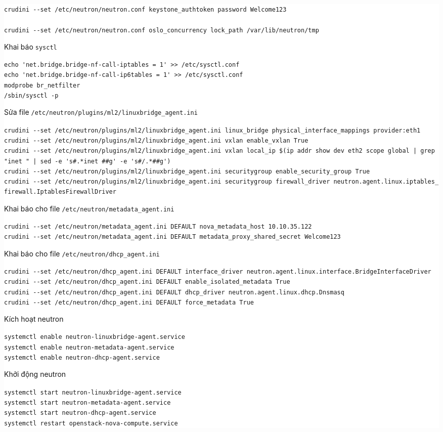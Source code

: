 ```
crudini --set /etc/neutron/neutron.conf keystone_authtoken password Welcome123

crudini --set /etc/neutron/neutron.conf oslo_concurrency lock_path /var/lib/neutron/tmp
```

Khai báo `sysctl`

```
echo 'net.bridge.bridge-nf-call-iptables = 1' >> /etc/sysctl.conf
echo 'net.bridge.bridge-nf-call-ip6tables = 1' >> /etc/sysctl.conf
modprobe br_netfilter
/sbin/sysctl -p
```

Sửa file `/etc/neutron/plugins/ml2/linuxbridge_agent.ini`

```
crudini --set /etc/neutron/plugins/ml2/linuxbridge_agent.ini linux_bridge physical_interface_mappings provider:eth1
crudini --set /etc/neutron/plugins/ml2/linuxbridge_agent.ini vxlan enable_vxlan True
crudini --set /etc/neutron/plugins/ml2/linuxbridge_agent.ini vxlan local_ip $(ip addr show dev eth2 scope global | grep "inet " | sed -e 's#.*inet ##g' -e 's#/.*##g')
crudini --set /etc/neutron/plugins/ml2/linuxbridge_agent.ini securitygroup enable_security_group True
crudini --set /etc/neutron/plugins/ml2/linuxbridge_agent.ini securitygroup firewall_driver neutron.agent.linux.iptables_firewall.IptablesFirewallDriver
```

Khai báo cho file `/etc/neutron/metadata_agent.ini`

```
crudini --set /etc/neutron/metadata_agent.ini DEFAULT nova_metadata_host 10.10.35.122
crudini --set /etc/neutron/metadata_agent.ini DEFAULT metadata_proxy_shared_secret Welcome123
```

Khai báo cho file `/etc/neutron/dhcp_agent.ini`

```
crudini --set /etc/neutron/dhcp_agent.ini DEFAULT interface_driver neutron.agent.linux.interface.BridgeInterfaceDriver
crudini --set /etc/neutron/dhcp_agent.ini DEFAULT enable_isolated_metadata True
crudini --set /etc/neutron/dhcp_agent.ini DEFAULT dhcp_driver neutron.agent.linux.dhcp.Dnsmasq
crudini --set /etc/neutron/dhcp_agent.ini DEFAULT force_metadata True
```

Kích hoạt neutron

```
systemctl enable neutron-linuxbridge-agent.service
systemctl enable neutron-metadata-agent.service
systemctl enable neutron-dhcp-agent.service
```

Khởi động neutron

```
systemctl start neutron-linuxbridge-agent.service
systemctl start neutron-metadata-agent.service
systemctl start neutron-dhcp-agent.service
systemctl restart openstack-nova-compute.service
```
